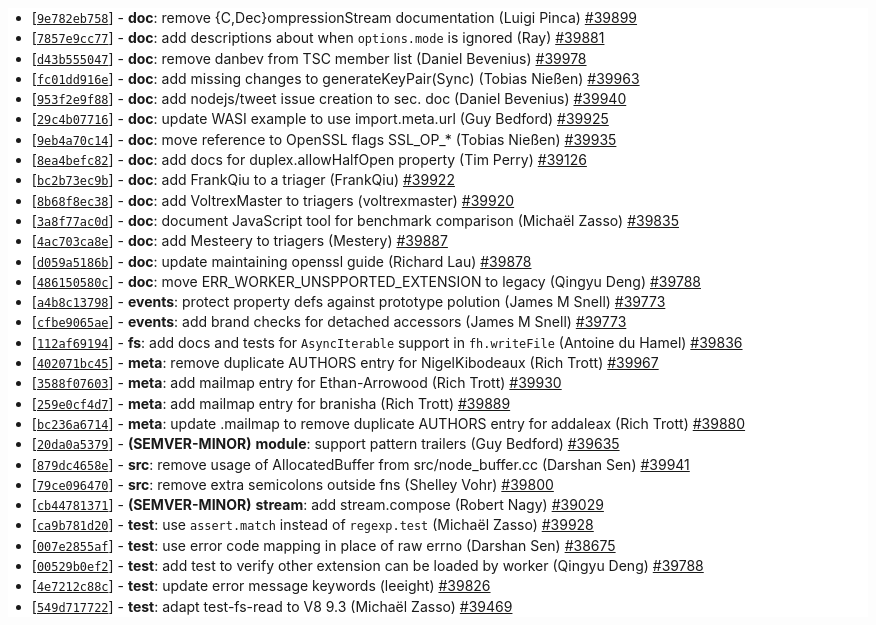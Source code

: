* [[`9e782eb758`](https://github.com/nodejs/node/commit/9e782eb758)] - **doc**: remove {C,Dec}ompressionStream documentation (Luigi Pinca) [#39899](https://github.com/nodejs/node/pull/39899)
* [[`7857e9cc77`](https://github.com/nodejs/node/commit/7857e9cc77)] - **doc**: add descriptions about when `options.mode` is ignored (Ray) [#39881](https://github.com/nodejs/node/pull/39881)
* [[`d43b555047`](https://github.com/nodejs/node/commit/d43b555047)] - **doc**: remove danbev from TSC member list (Daniel Bevenius) [#39978](https://github.com/nodejs/node/pull/39978)
* [[`fc01dd916e`](https://github.com/nodejs/node/commit/fc01dd916e)] - **doc**: add missing changes to generateKeyPair(Sync) (Tobias Nießen) [#39963](https://github.com/nodejs/node/pull/39963)
* [[`953f2e9f88`](https://github.com/nodejs/node/commit/953f2e9f88)] - **doc**: add nodejs/tweet issue creation to sec. doc (Daniel Bevenius) [#39940](https://github.com/nodejs/node/pull/39940)
* [[`29c4b07716`](https://github.com/nodejs/node/commit/29c4b07716)] - **doc**: update WASI example to use import.meta.url (Guy Bedford) [#39925](https://github.com/nodejs/node/pull/39925)
* [[`9eb4a70c14`](https://github.com/nodejs/node/commit/9eb4a70c14)] - **doc**: move reference to OpenSSL flags SSL\_OP\_\* (Tobias Nießen) [#39935](https://github.com/nodejs/node/pull/39935)
* [[`8ea4befc82`](https://github.com/nodejs/node/commit/8ea4befc82)] - **doc**: add docs for duplex.allowHalfOpen property (Tim Perry) [#39126](https://github.com/nodejs/node/pull/39126)
* [[`bc2b73ec9b`](https://github.com/nodejs/node/commit/bc2b73ec9b)] - **doc**: add FrankQiu to a triager (FrankQiu) [#39922](https://github.com/nodejs/node/pull/39922)
* [[`8b68f8ec38`](https://github.com/nodejs/node/commit/8b68f8ec38)] - **doc**: add VoltrexMaster to triagers (voltrexmaster) [#39920](https://github.com/nodejs/node/pull/39920)
* [[`3a8f77ac0d`](https://github.com/nodejs/node/commit/3a8f77ac0d)] - **doc**: document JavaScript tool for benchmark comparison (Michaël Zasso) [#39835](https://github.com/nodejs/node/pull/39835)
* [[`4ac703ca8e`](https://github.com/nodejs/node/commit/4ac703ca8e)] - **doc**: add Mesteery to triagers (Mestery) [#39887](https://github.com/nodejs/node/pull/39887)
* [[`d059a5186b`](https://github.com/nodejs/node/commit/d059a5186b)] - **doc**: update maintaining openssl guide (Richard Lau) [#39878](https://github.com/nodejs/node/pull/39878)
* [[`486150580c`](https://github.com/nodejs/node/commit/486150580c)] - **doc**: move ERR\_WORKER\_UNSPPORTED\_EXTENSION to legacy (Qingyu Deng) [#39788](https://github.com/nodejs/node/pull/39788)
* [[`a4b8c13798`](https://github.com/nodejs/node/commit/a4b8c13798)] - **events**: protect property defs against prototype polution (James M Snell) [#39773](https://github.com/nodejs/node/pull/39773)
* [[`cfbe9065ae`](https://github.com/nodejs/node/commit/cfbe9065ae)] - **events**: add brand checks for detached accessors (James M Snell) [#39773](https://github.com/nodejs/node/pull/39773)
* [[`112af69194`](https://github.com/nodejs/node/commit/112af69194)] - **fs**: add docs and tests for `AsyncIterable` support in `fh.writeFile` (Antoine du Hamel) [#39836](https://github.com/nodejs/node/pull/39836)
* [[`402071bc45`](https://github.com/nodejs/node/commit/402071bc45)] - **meta**: remove duplicate AUTHORS entry for NigelKibodeaux (Rich Trott) [#39967](https://github.com/nodejs/node/pull/39967)
* [[`3588f07603`](https://github.com/nodejs/node/commit/3588f07603)] - **meta**: add mailmap entry for Ethan-Arrowood (Rich Trott) [#39930](https://github.com/nodejs/node/pull/39930)
* [[`259e0cf4d7`](https://github.com/nodejs/node/commit/259e0cf4d7)] - **meta**: add mailmap entry for branisha (Rich Trott) [#39889](https://github.com/nodejs/node/pull/39889)
* [[`bc236a6714`](https://github.com/nodejs/node/commit/bc236a6714)] - **meta**: update .mailmap to remove duplicate AUTHORS entry for addaleax (Rich Trott) [#39880](https://github.com/nodejs/node/pull/39880)
* [[`20da0a5379`](https://github.com/nodejs/node/commit/20da0a5379)] - **(SEMVER-MINOR)** **module**: support pattern trailers (Guy Bedford) [#39635](https://github.com/nodejs/node/pull/39635)
* [[`879dc4658e`](https://github.com/nodejs/node/commit/879dc4658e)] - **src**: remove usage of AllocatedBuffer from src/node\_buffer.cc (Darshan Sen) [#39941](https://github.com/nodejs/node/pull/39941)
* [[`79ce096470`](https://github.com/nodejs/node/commit/79ce096470)] - **src**: remove extra semicolons outside fns (Shelley Vohr) [#39800](https://github.com/nodejs/node/pull/39800)
* [[`cb44781371`](https://github.com/nodejs/node/commit/cb44781371)] - **(SEMVER-MINOR)** **stream**: add stream.compose (Robert Nagy) [#39029](https://github.com/nodejs/node/pull/39029)
* [[`ca9b781d20`](https://github.com/nodejs/node/commit/ca9b781d20)] - **test**: use `assert.match` instead of `regexp.test` (Michaël Zasso) [#39928](https://github.com/nodejs/node/pull/39928)
* [[`007e2855af`](https://github.com/nodejs/node/commit/007e2855af)] - **test**: use error code mapping in place of raw errno (Darshan Sen) [#38675](https://github.com/nodejs/node/pull/38675)
* [[`00529b0ef2`](https://github.com/nodejs/node/commit/00529b0ef2)] - **test**: add test to verify other extension can be loaded by worker (Qingyu Deng) [#39788](https://github.com/nodejs/node/pull/39788)
* [[`4e7212c88c`](https://github.com/nodejs/node/commit/4e7212c88c)] - **test**: update error message keywords (leeight) [#39826](https://github.com/nodejs/node/pull/39826)
* [[`549d717722`](https://github.com/nodejs/node/commit/549d717722)] - **test**: adapt test-fs-read to V8 9.3 (Michaël Zasso) [#39469](https://github.com/nodejs/node/pull/39469)